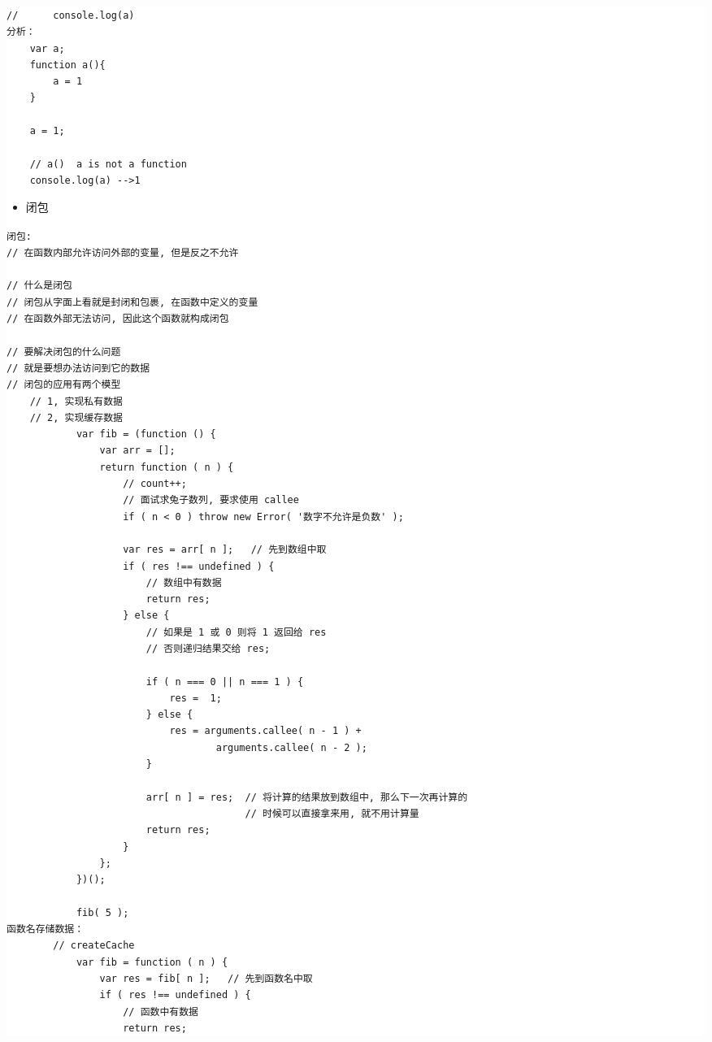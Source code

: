 ```
//		console.log(a)
分析：		
    var a;
    function a(){
        a = 1
    }
    
    a = 1;
    
    // a()  a is not a function
    console.log(a) -->1 
```

- 闭包
```
闭包:
// 在函数内部允许访问外部的变量, 但是反之不允许

// 什么是闭包
// 闭包从字面上看就是封闭和包裹, 在函数中定义的变量
// 在函数外部无法访问, 因此这个函数就构成闭包

// 要解决闭包的什么问题
// 就是要想办法访问到它的数据
// 闭包的应用有两个模型
	// 1, 实现私有数据
	// 2, 实现缓存数据
			var fib = (function () {
				var arr = [];
				return function ( n ) {
					// count++;
					// 面试求兔子数列, 要求使用 callee
					if ( n < 0 ) throw new Error( '数字不允许是负数' );
					
					var res = arr[ n ];   // 先到数组中取
					if ( res !== undefined ) {
						// 数组中有数据
						return res;
					} else {
						// 如果是 1 或 0 则将 1 返回给 res
						// 否则递归结果交给 res;
						
						if ( n === 0 || n === 1 ) {
							res =  1;
						} else {
							res = arguments.callee( n - 1 ) + 
									arguments.callee( n - 2 );
						}
						
						arr[ n ] = res;  // 将计算的结果放到数组中, 那么下一次再计算的
										 // 时候可以直接拿来用, 就不用计算量
						return res;
					}
				};
			})();
			
			fib( 5 );	
函数名存储数据：
		// createCache
			var fib = function ( n ) {
				var res = fib[ n ];   // 先到函数名中取
				if ( res !== undefined ) {
					// 函数中有数据
					return res;
```